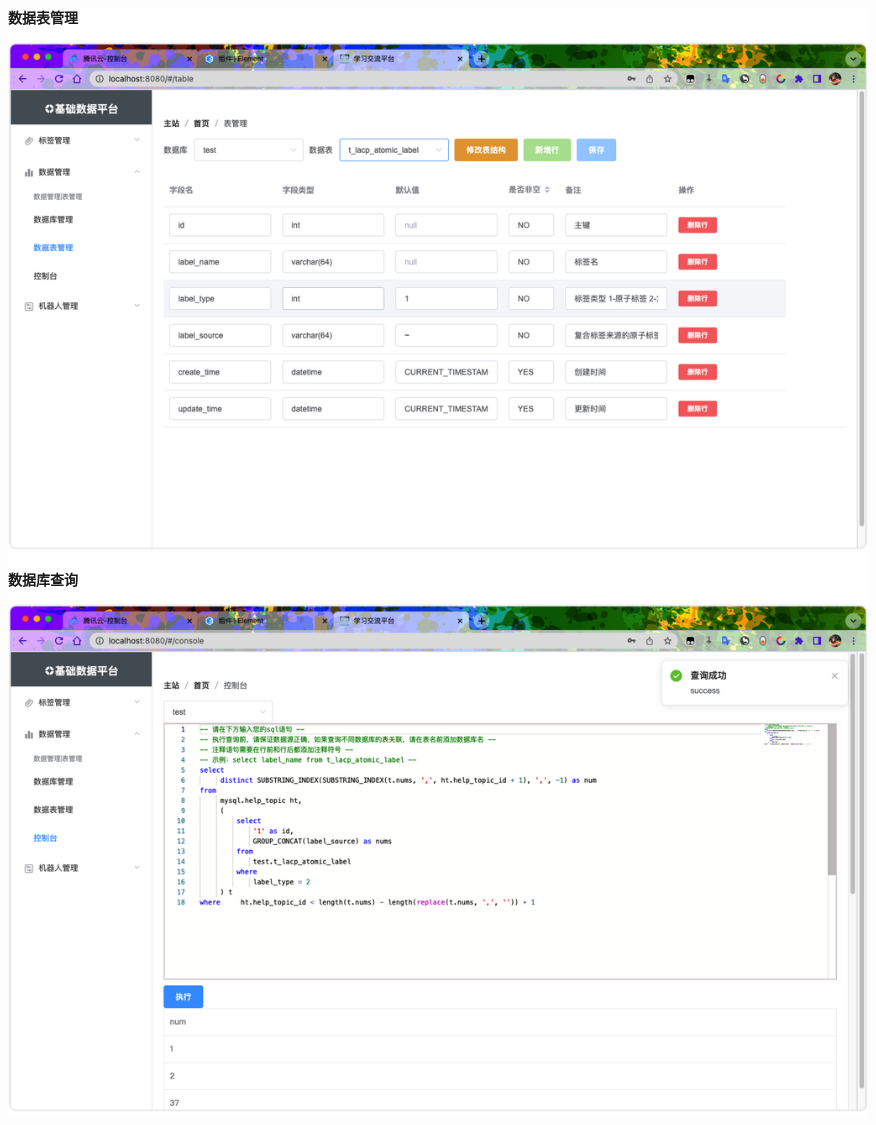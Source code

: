 **数据表管理**

![image-20220802140849150](学习交流平台.assets/image-20220802140849150.png)

**数据库查询**

![image-20220802140824537](学习交流平台.assets/image-20220802140824537.png)
